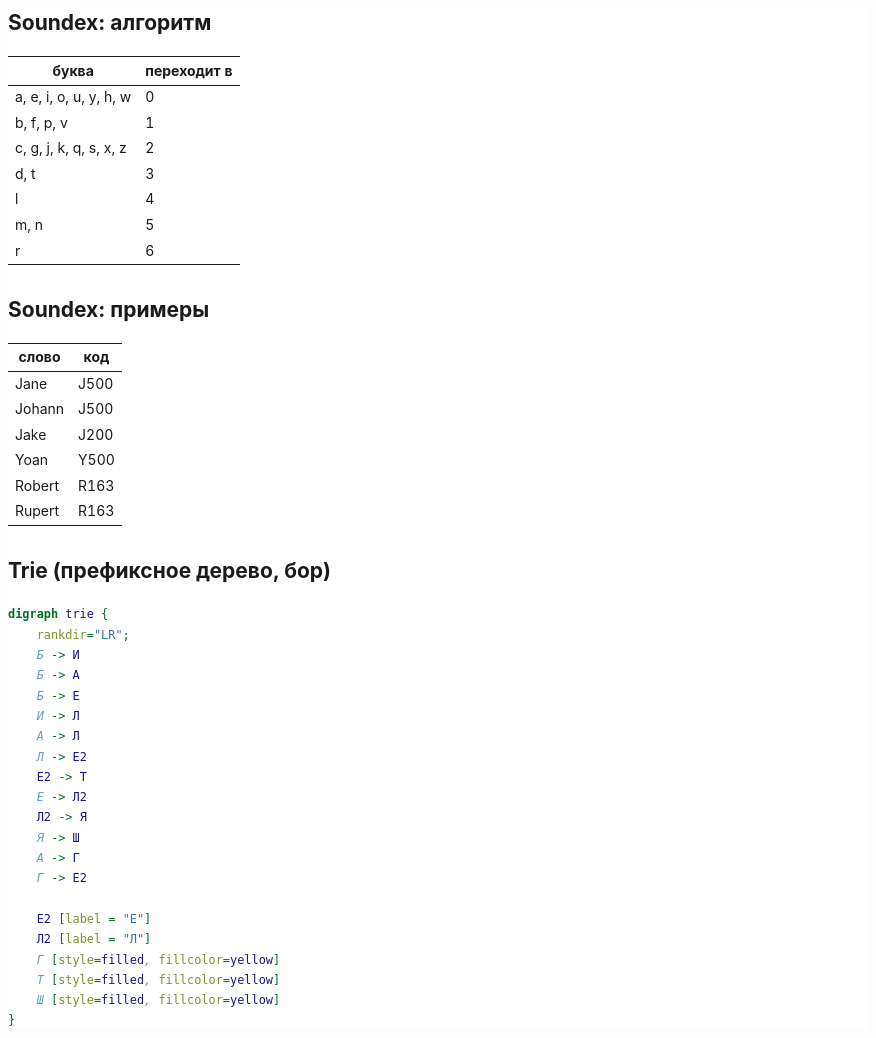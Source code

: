 ## Soundex: алгоритм

| **буква** | **переходит в** |
| -- | -- |
| a, e, i, o, u, y, h, w | 0 |
| b, f, p, v | 1 |
| c, g, j, k, q, s, x, z | 2 |
| d, t | 3 |
| l | 4 |
| m, n | 5 |
| r | 6 |

## Soundex: примеры

| **слово** | **код** |
| -- | -- |
| Jane | J500 |
| Johann| J500 |
| Jake | J200 |
| Yoan | Y500 |
| Robert | R163 |
| Rupert | R163 |

## Trie (префиксное дерево, бор)

``` {.dot height="75%"}
digraph trie {
	rankdir="LR";
	Б -> И
	Б -> А
	Б -> Е
	И -> Л
	А -> Л
	Л -> Е2
	Е2 -> Т
	Е -> Л2
	Л2 -> Я
	Я -> Ш
	А -> Г
	Г -> Е2

	Е2 [label = "Е"]
	Л2 [label = "Л"]
	Г [style=filled, fillcolor=yellow]
	Т [style=filled, fillcolor=yellow]
	Ш [style=filled, fillcolor=yellow]
}
```
